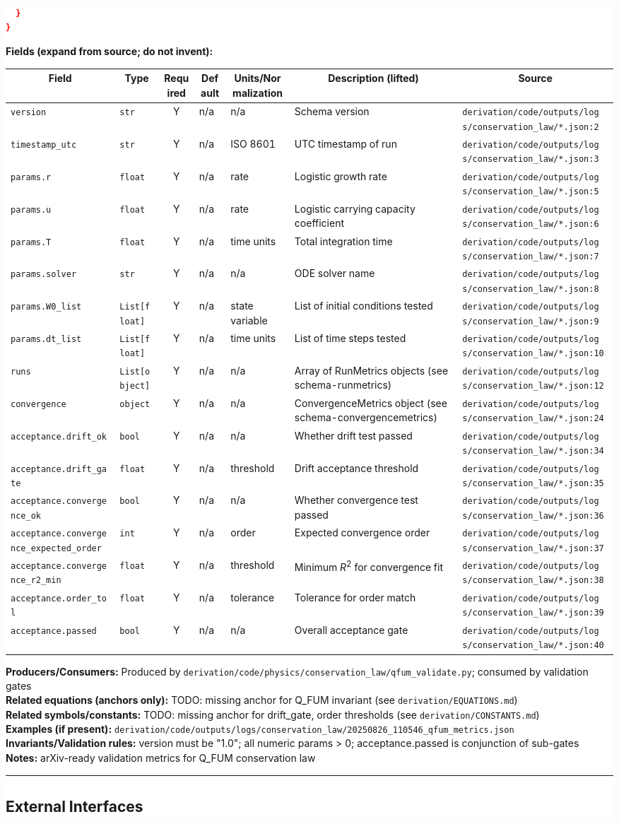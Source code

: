 ```json
  }
}
```

**Fields (expand from source; do not invent):**

| Field                                    | Type          | Required | Default | Units/Normalization | Description (lifted)                              | Source                                              |
| ---------------------------------------- | ------------- | :------: | ------- | ------------------- | ------------------------------------------------- | --------------------------------------------------- |
| `version`                                | `str`         |    Y     | n/a     | n/a                 | Schema version                                    | `derivation/code/outputs/logs/conservation_law/*.json:2` |
| `timestamp_utc`                          | `str`         |    Y     | n/a     | ISO 8601            | UTC timestamp of run                              | `derivation/code/outputs/logs/conservation_law/*.json:3` |
| `params.r`                               | `float`       |    Y     | n/a     | rate                | Logistic growth rate                              | `derivation/code/outputs/logs/conservation_law/*.json:5` |
| `params.u`                               | `float`       |    Y     | n/a     | rate                | Logistic carrying capacity coefficient            | `derivation/code/outputs/logs/conservation_law/*.json:6` |
| `params.T`                               | `float`       |    Y     | n/a     | time units          | Total integration time                            | `derivation/code/outputs/logs/conservation_law/*.json:7` |
| `params.solver`                          | `str`         |    Y     | n/a     | n/a                 | ODE solver name                                   | `derivation/code/outputs/logs/conservation_law/*.json:8` |
| `params.W0_list`                         | `List[float]` |    Y     | n/a     | state variable      | List of initial conditions tested                 | `derivation/code/outputs/logs/conservation_law/*.json:9` |
| `params.dt_list`                         | `List[float]` |    Y     | n/a     | time units          | List of time steps tested                         | `derivation/code/outputs/logs/conservation_law/*.json:10` |
| `runs`                                   | `List[object]`|    Y     | n/a     | n/a                 | Array of RunMetrics objects (see schema-runmetrics) | `derivation/code/outputs/logs/conservation_law/*.json:12` |
| `convergence`                            | `object`      |    Y     | n/a     | n/a                 | ConvergenceMetrics object (see schema-convergencemetrics) | `derivation/code/outputs/logs/conservation_law/*.json:24` |
| `acceptance.drift_ok`                    | `bool`        |    Y     | n/a     | n/a                 | Whether drift test passed                         | `derivation/code/outputs/logs/conservation_law/*.json:34` |
| `acceptance.drift_gate`                  | `float`       |    Y     | n/a     | threshold           | Drift acceptance threshold                        | `derivation/code/outputs/logs/conservation_law/*.json:35` |
| `acceptance.convergence_ok`              | `bool`        |    Y     | n/a     | n/a                 | Whether convergence test passed                   | `derivation/code/outputs/logs/conservation_law/*.json:36` |
| `acceptance.convergence_expected_order`  | `int`         |    Y     | n/a     | order               | Expected convergence order                        | `derivation/code/outputs/logs/conservation_law/*.json:37` |
| `acceptance.convergence_r2_min`          | `float`       |    Y     | n/a     | threshold           | Minimum $R^2$ for convergence fit                 | `derivation/code/outputs/logs/conservation_law/*.json:38` |
| `acceptance.order_tol`                   | `float`       |    Y     | n/a     | tolerance           | Tolerance for order match                         | `derivation/code/outputs/logs/conservation_law/*.json:39` |
| `acceptance.passed`                      | `bool`        |    Y     | n/a     | n/a                 | Overall acceptance gate                           | `derivation/code/outputs/logs/conservation_law/*.json:40` |

**Producers/Consumers:** Produced by `derivation/code/physics/conservation_law/qfum_validate.py`; consumed by validation gates  
**Related equations (anchors only):** TODO: missing anchor for Q_FUM invariant (see `derivation/EQUATIONS.md`)  
**Related symbols/constants:** TODO: missing anchor for drift_gate, order thresholds (see `derivation/CONSTANTS.md`)  
**Examples (if present):** `derivation/code/outputs/logs/conservation_law/20250826_110546_qfum_metrics.json`  
**Invariants/Validation rules:** version must be "1.0"; all numeric params > 0; acceptance.passed is conjunction of sub-gates  
**Notes:** arXiv-ready validation metrics for Q_FUM conservation law

---

## External Interfaces
